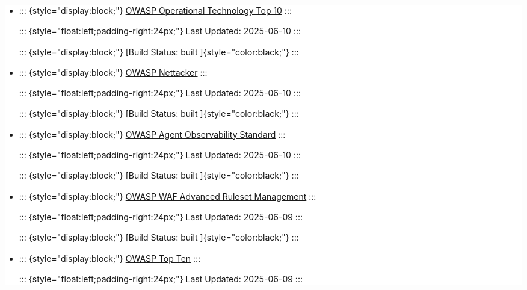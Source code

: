 - ::: {style="display:block;"}
  [OWASP Operational Technology Top
  10](../../www-project-operational-technology-top-10/index.html)
  :::

  ::: {style="float:left;padding-right:24px;"}
  Last Updated: 2025-06-10
  :::

  ::: {style="display:block;"}
  [Build Status: built ]{style="color:black;"}
  :::

- ::: {style="display:block;"}
  [OWASP Nettacker](../../www-project-nettacker/index.html)
  :::

  ::: {style="float:left;padding-right:24px;"}
  Last Updated: 2025-06-10
  :::

  ::: {style="display:block;"}
  [Build Status: built ]{style="color:black;"}
  :::

- ::: {style="display:block;"}
  [OWASP Agent Observability
  Standard](../../www-project-agent-observability-standard-2/index.html)
  :::

  ::: {style="float:left;padding-right:24px;"}
  Last Updated: 2025-06-10
  :::

  ::: {style="display:block;"}
  [Build Status: built ]{style="color:black;"}
  :::

- ::: {style="display:block;"}
  [OWASP WAF Advanced Ruleset
  Management](../../www-project-waf-advanced-ruleset-management/index.html)
  :::

  ::: {style="float:left;padding-right:24px;"}
  Last Updated: 2025-06-09
  :::

  ::: {style="display:block;"}
  [Build Status: built ]{style="color:black;"}
  :::

- ::: {style="display:block;"}
  [OWASP Top Ten](../../www-project-top-ten/index.html)
  :::

  ::: {style="float:left;padding-right:24px;"}
  Last Updated: 2025-06-09
  :::
